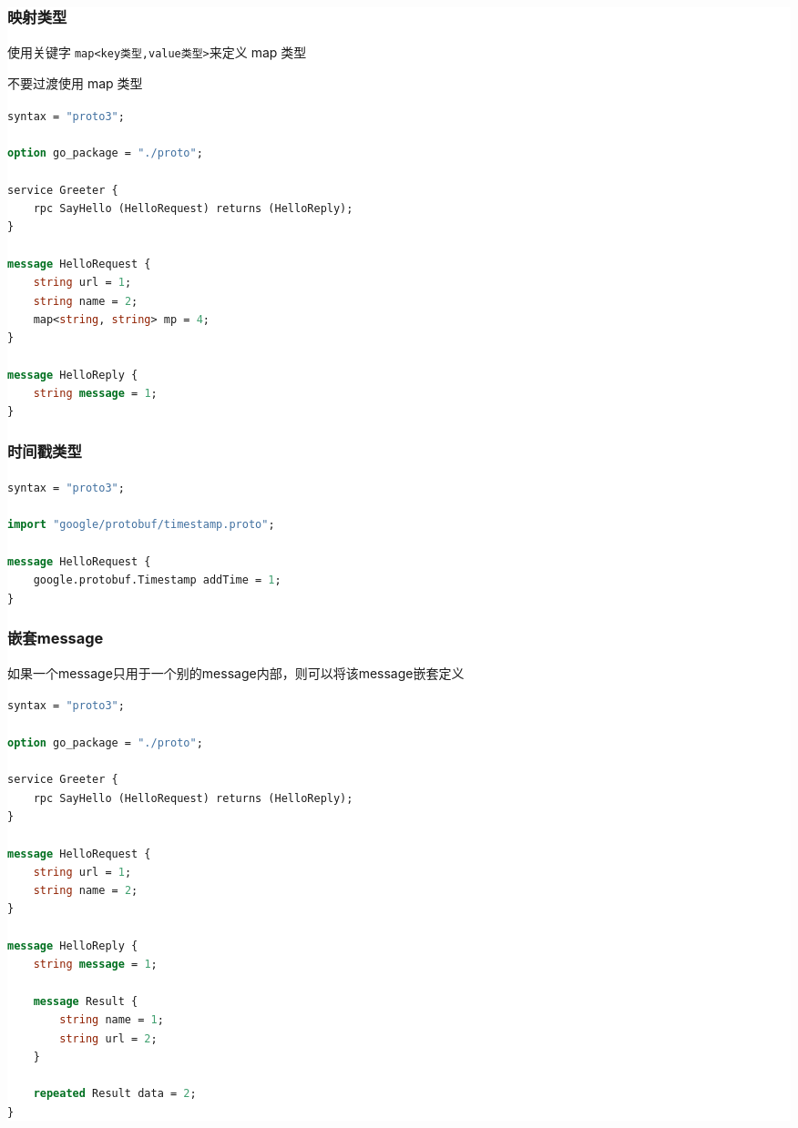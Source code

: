 ### 映射类型

使用关键字 `map<key类型,value类型>`来定义 map 类型

不要过渡使用 map 类型

```protobuf
syntax = "proto3";

option go_package = "./proto";

service Greeter {
	rpc SayHello (HelloRequest) returns (HelloReply);
}

message HelloRequest {
	string url = 1;
	string name = 2;
	map<string, string> mp = 4;
}

message HelloReply {
	string message = 1;
}
```

### 时间戳类型

```protobuf
syntax = "proto3";

import "google/protobuf/timestamp.proto";

message HelloRequest {
	google.protobuf.Timestamp addTime = 1;	
}
```

### 嵌套message

如果一个message只用于一个别的message内部，则可以将该message嵌套定义

```protobuf
syntax = "proto3";

option go_package = "./proto";

service Greeter {
	rpc SayHello (HelloRequest) returns (HelloReply);
}

message HelloRequest {
	string url = 1;
	string name = 2;
}

message HelloReply {
	string message = 1;
	
	message Result {
		string name = 1;
		string url = 2;
	}
	
	repeated Result data = 2;
}
```